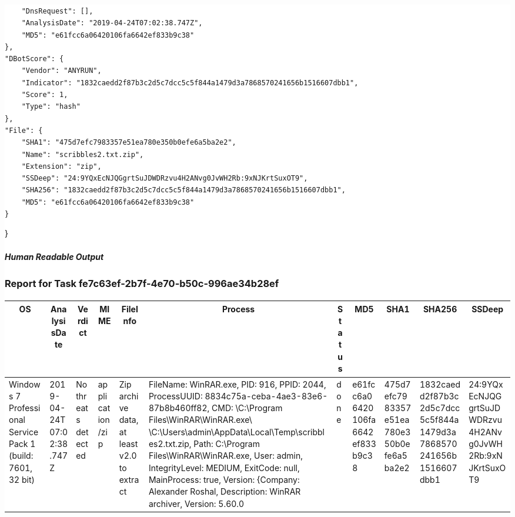         "DnsRequest": [], 
        "AnalysisDate": "2019-04-24T07:02:38.747Z", 
        "MD5": "e61fcc6a06420106fa6642ef833b9c38"
    }, 
    "DBotScore": {
        "Vendor": "ANYRUN", 
        "Indicator": "1832caedd2f87b3c2d5c7dcc5c5f844a1479d3a7868570241656b1516607dbb1", 
        "Score": 1, 
        "Type": "hash"
    }, 
    "File": {
        "SHA1": "475d7efc7983357e51ea780e350b0efe6a5ba2e2", 
        "Name": "scribbles2.txt.zip", 
        "Extension": "zip", 
        "SSDeep": "24:9YQxEcNJQGgrtSuJDWDRzvu4H2ANvg0JvWH2Rb:9xNJKrtSuxOT9", 
        "SHA256": "1832caedd2f87b3c2d5c7dcc5c5f844a1479d3a7868570241656b1516607dbb1", 
        "MD5": "e61fcc6a06420106fa6642ef833b9c38"
    }
}
</pre>
</div>
<div class="cl-preview-section">
<h5 id="human-readable-output-1">Human Readable Output</h5>
</div>
<div class="cl-preview-section">
<h3 id="report-for-task-fe7c63ef-2b7f-4e70-b50c-996ae34b28ef">Report for Task fe7c63ef-2b7f-4e70-b50c-996ae34b28ef</h3>
</div>
<div class="cl-preview-section">
<div class="table-wrapper">
<table>
<thead>
<tr>
<th>OS</th>
<th>AnalysisDate</th>
<th>Verdict</th>
<th>MIME</th>
<th>FileInfo</th>
<th>Process</th>
<th>Status</th>
<th>MD5</th>
<th>SHA1</th>
<th>SHA256</th>
<th>SSDeep</th>
</tr>
</thead>
<tbody>
<tr>
<td>Windows 7 Professional Service Pack 1 (build: 7601, 32 bit)</td>
<td>2019-04-24T07:02:38.747Z</td>
<td>No threats detected</td>
<td>application/zip</td>
<td>Zip archive data, at least v2.0 to extract</td>
<td>FileName: WinRAR.exe, PID: 916, PPID: 2044, ProcessUUID: 8834c75a-ceba-4ae3-83e6-87b8b460ff82, CMD: \C:\Program Files\WinRAR\WinRAR.exe\ \C:\Users\admin\AppData\Local\Temp\scribbles2.txt.zip, Path: C:\Program Files\WinRAR\WinRAR.exe, User: admin, IntegrityLevel: MEDIUM, ExitCode: null, MainProcess: true, Version: {Company: Alexander Roshal, Description: WinRAR archiver, Version: 5.60.0</td>
<td>done</td>
<td>e61fcc6a06420106fa6642ef833b9c38</td>
<td>475d7efc7983357e51ea780e350b0efe6a5ba2e2</td>
<td>1832caedd2f87b3c2d5c7dcc5c5f844a1479d3a7868570241656b1516607dbb1</td>
<td>24:9YQxEcNJQGgrtSuJDWDRzvu4H2ANvg0JvWH2Rb:9xNJKrtSuxOT9</td>
</tr>
</tbody>